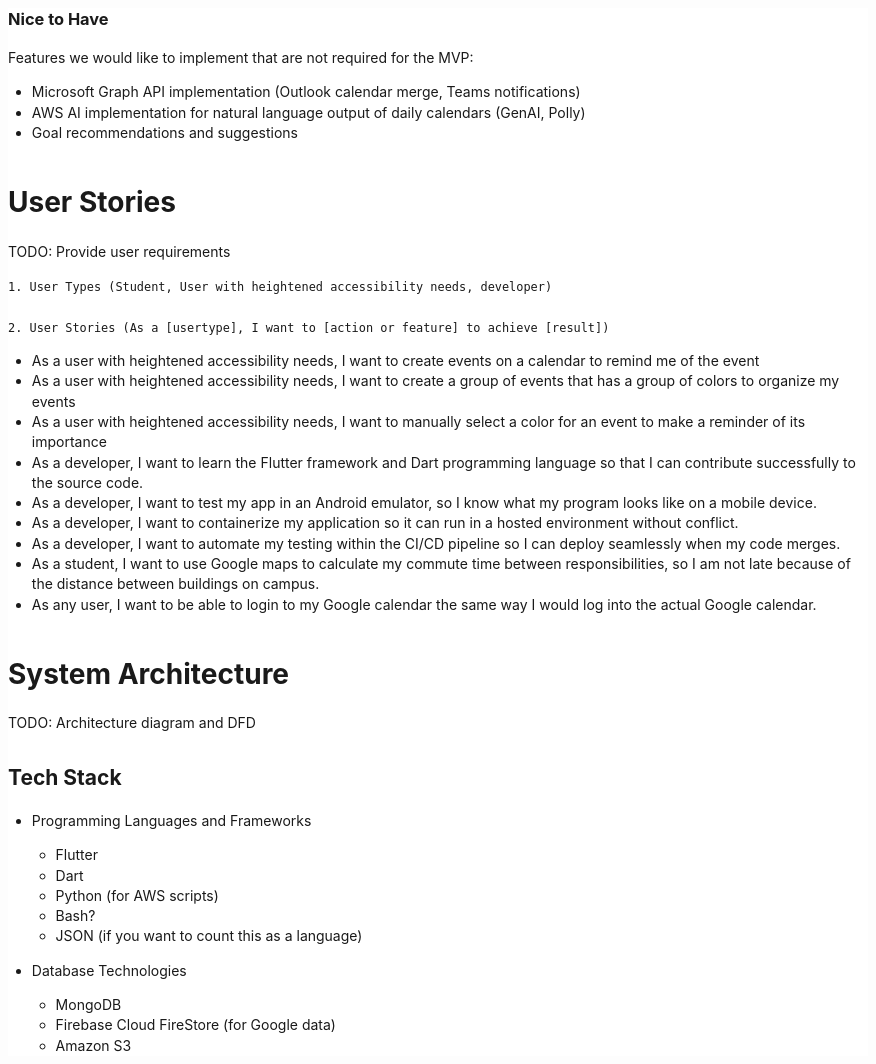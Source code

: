 ### Nice to Have

Features we would like to implement that are not required for the MVP:
- Microsoft Graph API implementation (Outlook calendar merge, Teams notifications)
- AWS AI implementation for natural language output of daily calendars (GenAI, Polly)
- Goal recommendations and suggestions

# User Stories 

TODO: Provide user requirements 

    1. User Types (Student, User with heightened accessibility needs, developer) 

    2. User Stories (As a [usertype], I want to [action or feature] to achieve [result]) 

- As a user with heightened accessibility needs, I want to create events on a calendar to remind me of the event 
- As a user with heightened accessibility needs, I want to create a group of events that has a group of colors to organize my events  
- As a user with heightened accessibility needs, I want to manually select a color for an event to make a reminder of its importance 
- As a developer, I want to learn the Flutter framework and Dart programming language so that I can contribute successfully to the source code.  
- As a developer, I want to test my app in an Android emulator, so I know what my program looks like on a mobile device. 
- As a developer, I want to containerize my application so it can run in a hosted environment without conflict. 
- As a developer, I want to automate my testing within the CI/CD pipeline so I can deploy seamlessly when my code merges. 
- As a student, I want to use Google maps to calculate my commute time between responsibilities, so I am not late because of the distance between buildings on campus. 
- As any user, I want to be able to login to my Google calendar the same way I would log into the actual Google calendar. 
       
# System Architecture 
TODO: Architecture diagram and DFD 

## Tech Stack 

- Programming Languages and Frameworks 
    - Flutter 
    - Dart 
    - Python (for AWS scripts) 
    - Bash? 
    - JSON (if you want to count this as a language) 

- Database Technologies 
    - MongoDB 
    - Firebase Cloud FireStore (for Google data) 
    - Amazon S3
